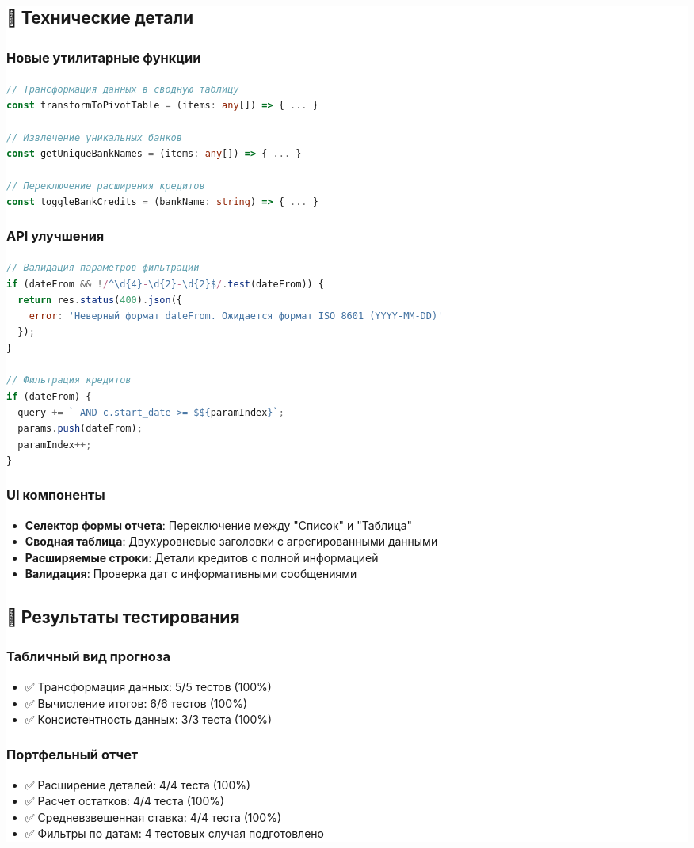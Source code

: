 ## 🔧 Технические детали

### Новые утилитарные функции
```typescript
// Трансформация данных в сводную таблицу
const transformToPivotTable = (items: any[]) => { ... }

// Извлечение уникальных банков
const getUniqueBankNames = (items: any[]) => { ... }

// Переключение расширения кредитов
const toggleBankCredits = (bankName: string) => { ... }
```

### API улучшения
```javascript
// Валидация параметров фильтрации
if (dateFrom && !/^\d{4}-\d{2}-\d{2}$/.test(dateFrom)) {
  return res.status(400).json({ 
    error: 'Неверный формат dateFrom. Ожидается формат ISO 8601 (YYYY-MM-DD)' 
  });
}

// Фильтрация кредитов
if (dateFrom) {
  query += ` AND c.start_date >= $${paramIndex}`;
  params.push(dateFrom);
  paramIndex++;
}
```

### UI компоненты
- **Селектор формы отчета**: Переключение между "Список" и "Таблица"
- **Сводная таблица**: Двухуровневые заголовки с агрегированными данными
- **Расширяемые строки**: Детали кредитов с полной информацией
- **Валидация**: Проверка дат с информативными сообщениями

## 🧪 Результаты тестирования

### Табличный вид прогноза
- ✅ Трансформация данных: 5/5 тестов (100%)
- ✅ Вычисление итогов: 6/6 тестов (100%)
- ✅ Консистентность данных: 3/3 теста (100%)

### Портфельный отчет
- ✅ Расширение деталей: 4/4 теста (100%)
- ✅ Расчет остатков: 4/4 теста (100%)
- ✅ Средневзвешенная ставка: 4/4 теста (100%)
- ✅ Фильтры по датам: 4 тестовых случая подготовлено
